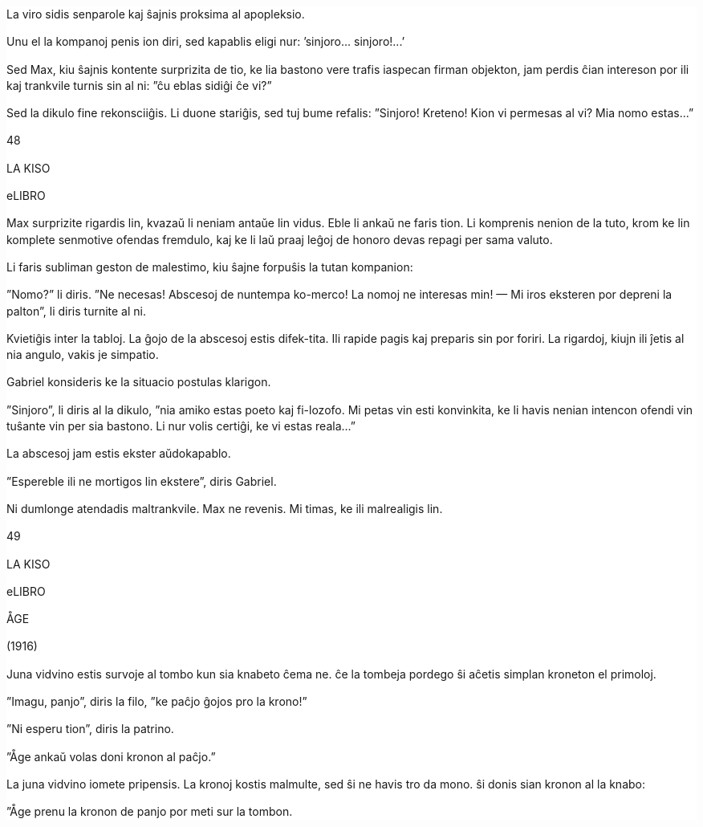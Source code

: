 La viro sidis senparole kaj ŝajnis proksima al apopleksio. 

Unu el la kompanoj penis ion diri, sed kapablis eligi nur: ’sinjoro... sinjoro\!...’

Sed Max, kiu ŝajnis kontente surprizita de tio, ke lia bastono vere trafis iaspecan firman objekton, jam perdis ĉian intereson por ili kaj trankvile turnis sin al ni: ”ĉu eblas sidiĝi ĉe vi?” 

Sed la dikulo fine rekonsciiĝis. Li duone stariĝis, sed tuj bume refalis: ”Sinjoro\! Kreteno\! Kion vi permesas al vi? Mia nomo estas...” 

48

LA KISO

eLIBRO

Max surprizite rigardis lin, kvazaŭ li neniam antaŭe lin vidus. Eble li ankaŭ ne faris tion. Li komprenis nenion de la tuto, krom ke lin komplete senmotive ofendas fremdulo, kaj ke li laŭ praaj leĝoj de honoro devas repagi per sama valuto. 

Li faris subliman geston de malestimo, kiu ŝajne forpuŝis la tutan kompanion:

”Nomo?” li diris. ”Ne necesas\! Abscesoj de nuntempa ko-merco\! La nomoj ne interesas min\! — Mi iros eksteren por depreni la palton”, li diris turnite al ni. 

Kvietiĝis inter la tabloj. La ĝojo de la abscesoj estis difek-tita. Ili rapide pagis kaj preparis sin por foriri. La rigardoj, kiujn ili ĵetis al nia angulo, vakis je simpatio. 

Gabriel konsideris ke la situacio postulas klarigon. 

”Sinjoro”, li diris al la dikulo, ”nia amiko estas poeto kaj fi-lozofo. Mi petas vin esti konvinkita, ke li havis nenian intencon ofendi vin tuŝante vin per sia bastono. Li nur volis certiĝi, ke vi estas reala...” 

La abscesoj jam estis ekster aŭdokapablo. 

”Espereble ili ne mortigos lin ekstere”, diris Gabriel. 

Ni dumlonge atendadis maltrankvile. Max ne revenis. Mi timas, ke ili malrealigis lin. 

49

LA KISO

eLIBRO

ÅGE

\(1916\)

Juna vidvino estis survoje al tombo kun sia knabeto ĉema ne. ĉe la tombeja pordego ŝi aĉetis simplan kroneton el primoloj. 

”Imagu, panjo”, diris la filo, ”ke paĉjo ĝojos pro la krono\!” 

”Ni esperu tion”, diris la patrino. 

”Åge ankaŭ volas doni kronon al paĉjo.” 

La juna vidvino iomete pripensis. La kronoj kostis malmulte, sed ŝi ne havis tro da mono. ŝi donis sian kronon al la knabo:

”Åge prenu la kronon de panjo por meti sur la tombon. 
